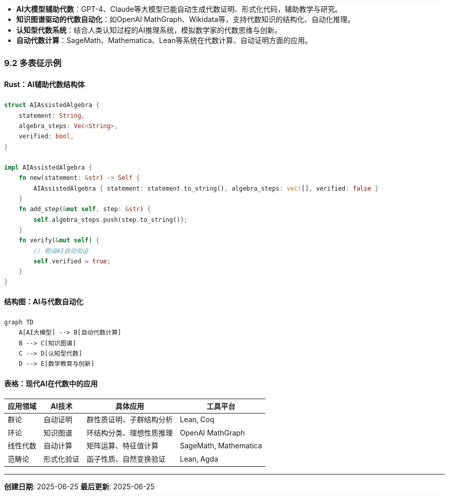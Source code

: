 - **AI大模型辅助代数**：GPT-4、Claude等大模型已能自动生成代数证明、形式化代码，辅助教学与研究。
- **知识图谱驱动的代数自动化**：如OpenAI MathGraph、Wikidata等，支持代数知识的结构化、自动化推理。
- **认知型代数系统**：结合人类认知过程的AI推理系统，模拟数学家的代数思维与创新。
- **自动代数计算**：SageMath、Mathematica、Lean等系统在代数计算、自动证明方面的应用。

### 9.2 多表征示例

#### Rust：AI辅助代数结构体

```rust
struct AIAssistedAlgebra {
    statement: String,
    algebra_steps: Vec<String>,
    verified: bool,
}

impl AIAssistedAlgebra {
    fn new(statement: &str) -> Self {
        AIAssistedAlgebra { statement: statement.to_string(), algebra_steps: vec![], verified: false }
    }
    fn add_step(&mut self, step: &str) {
        self.algebra_steps.push(step.to_string());
    }
    fn verify(&mut self) {
        // 假设AI自动验证
        self.verified = true;
    }
}
```

#### 结构图：AI与代数自动化

```mermaid
graph TD
    A[AI大模型] --> B[自动代数计算]
    B --> C[知识图谱]
    C --> D[认知型代数]
    D --> E[数学教育与创新]
```

#### 表格：现代AI在代数中的应用

| 应用领域 | AI技术 | 具体应用 | 工具平台 |
|----------|--------|----------|----------|
| 群论 | 自动证明 | 群性质证明、子群结构分析 | Lean, Coq |
| 环论 | 知识图谱 | 环结构分类、理想性质推理 | OpenAI MathGraph |
| 线性代数 | 自动计算 | 矩阵运算、特征值计算 | SageMath, Mathematica |
| 范畴论 | 形式化验证 | 函子性质、自然变换验证 | Lean, Agda |

---

**创建日期**: 2025-06-25
**最后更新**: 2025-06-25
